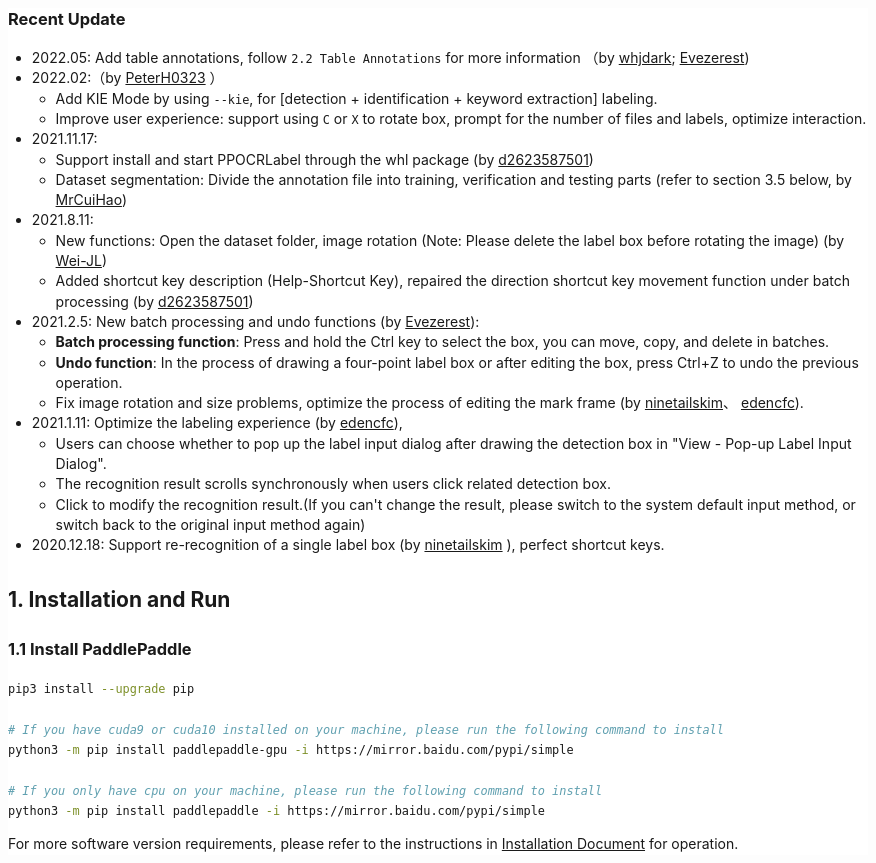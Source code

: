 ### Recent Update

- 2022.05: Add table annotations, follow `2.2 Table Annotations` for more information （by [whjdark](https://github.com/peterh0323); [Evezerest](https://github.com/Evezerest))
- 2022.02:（by [PeterH0323](https://github.com/peterh0323) ）
  - Add KIE Mode by using `--kie`, for [detection + identification + keyword extraction] labeling.
  - Improve user experience: support using `C` or `X` to rotate box, prompt for the number of files and labels, optimize interaction.
- 2021.11.17:
  - Support install and start PPOCRLabel through the whl package (by [d2623587501](https://github.com/d2623587501))
  - Dataset segmentation: Divide the annotation file into training, verification and testing parts (refer to section 3.5 below, by [MrCuiHao](https://github.com/MrCuiHao))
- 2021.8.11:
  - New functions: Open the dataset folder, image rotation (Note: Please delete the label box before rotating the image) (by [Wei-JL](https://github.com/Wei-JL))
  - Added shortcut key description (Help-Shortcut Key), repaired the direction shortcut key movement function under batch processing (by [d2623587501](https://github.com/d2623587501))
- 2021.2.5: New batch processing and undo functions (by [Evezerest](https://github.com/Evezerest)):
  - **Batch processing function**: Press and hold the Ctrl key to select the box, you can move, copy, and delete in batches.
  - **Undo function**: In the process of drawing a four-point label box or after editing the box, press Ctrl+Z to undo the previous operation.
  - Fix image rotation and size problems, optimize the process of editing the mark frame (by [ninetailskim](https://github.com/ninetailskim)、 [edencfc](https://github.com/edencfc)).
- 2021.1.11: Optimize the labeling experience (by [edencfc](https://github.com/edencfc)),
  - Users can choose whether to pop up the label input dialog after drawing the detection box in "View - Pop-up Label Input Dialog".
  - The recognition result scrolls synchronously when users click related detection box.
  - Click to modify the recognition result.(If you can't change the result, please switch to the system default input method, or switch back to the original input method again)
- 2020.12.18: Support re-recognition of a single label box (by [ninetailskim](https://github.com/ninetailskim) ), perfect shortcut keys.



## 1. Installation and Run

### 1.1 Install PaddlePaddle

```bash
pip3 install --upgrade pip

# If you have cuda9 or cuda10 installed on your machine, please run the following command to install
python3 -m pip install paddlepaddle-gpu -i https://mirror.baidu.com/pypi/simple

# If you only have cpu on your machine, please run the following command to install
python3 -m pip install paddlepaddle -i https://mirror.baidu.com/pypi/simple
```

For more software version requirements, please refer to the instructions in [Installation Document](https://www.paddlepaddle.org.cn/install/quick) for operation.
